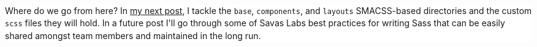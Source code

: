 Where do we go from here? In [my next post](/2015/08/28/sassy-drupal-theming-part-2.html), I tackle the `base`, `components`, and `layouts` SMACSS-based directories and the custom `scss` files they will hold. In a future post I'll go through some of Savas Labs best practices for writing Sass that can be easily shared amongst team members and maintained in the long run.
